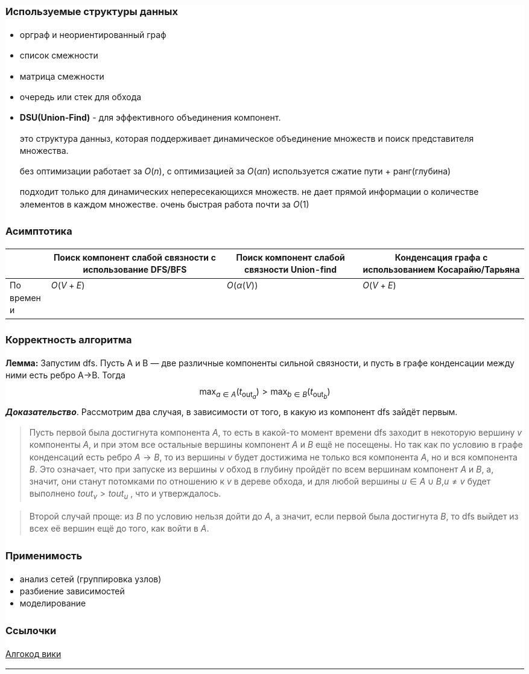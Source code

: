 ### Используемые структуры данных

- орграф и неориентированный граф
- список смежности
- матрица смежности
- очередь или стек для обхода
- __DSU(Union-Find)__ - для эффективного объединения компонент.

    это структура данныз, которая поддерживает динамическое объединение множеств и поиск представителя множества.

    без оптимизации работает за $O(n)$, с оптимизацией за $O( \alpha n)$ используется сжатие пути + ранг(глубина)

    подходит только для динамических непересекающихся множеств. не дает прямой информации о количестве элементов в каждом множестве. очень быстрая работа почти за $O(1)$

### Асимптотика

|          |Поиск компонент слабой связности с использование DFS/BFS|Поиск компонент слабой связности Union-find|Конденсация графа с использованием Косарайю/Тарьяна|
|----------|--------------------|-----------------|------------|
|По времени|$O(V + E)$|$O(\alpha(V))$|$O(V + E)$|

### Корректность алгоритма
__Лемма:__ Запустим dfs. Пусть A и B — две различные компоненты сильной связности, и пусть в графе конденсации между ними есть ребро A→B. Тогда $$\max_{a \in A} (t_{\mathrm{out}_a}) > \max_{b \in B} (t_{\mathrm{out}_b})$$
__*Доказательство*__. Рассмотрим два случая, в зависимости от того, в какую из компонент dfs зайдёт первым.

>Пусть первой была достигнута компонента $A$, то есть в какой-то момент времени dfs заходит в некоторую вершину $v$ компоненты $A$, и при этом все остальные вершины компонент $A$ и $B$ ещё не посещены. Но так как по условию в графе конденсаций есть ребро $A→B$, то из вершины $v$ будет достижима не только вся компонента $A$, но и вся компонента $B$. Это означает, что при запуске из вершины $v$ обход в глубину пройдёт по всем вершинам компонент $A$ и $B$, а, значит, они станут потомками по отношению к $v$ в дереве обхода, и для любой вершины $u∈A∪B$,$u≠v$ будет выполнено $tout_v>tout_u$ , что и утверждалось.

>Второй случай проще: из $B$ по условию нельзя дойти до $A$, а значит, если первой была достигнута $B$, то dfs выйдет из всех её вершин ещё до того, как войти в $A$.

### Применимость

- анализ сетей (группировка узлов)
- разбиение зависимостей
- моделирование

### Ссылочки
[Алгокод вики](https://wiki.algocode.ru/index.php?title=%D0%9A%D0%BE%D0%BD%D0%B4%D0%B5%D0%BD%D1%81%D0%B0%D1%86%D0%B8%D1%8F_%D0%B3%D1%80%D0%B0%D1%84%D0%B0)

----

